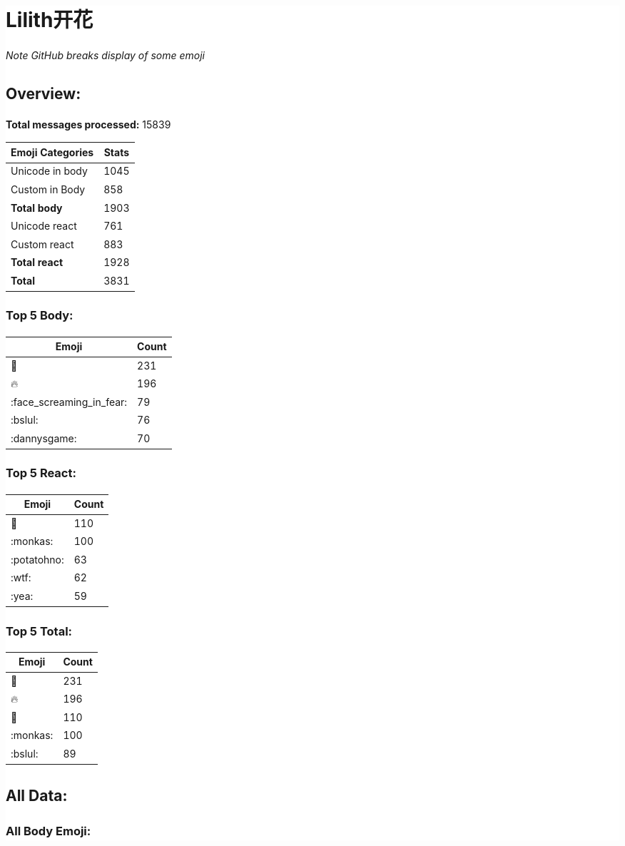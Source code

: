 # Lilith开花

*Note GitHub breaks display of some emoji*

## Overview:

**Total messages processed:** 15839

Emoji Categories | Stats
-------|--------
Unicode in body | 1045
Custom in Body | 858
**Total body** | 1903
Unicode react | 761
Custom react | 883
**Total react** | 1928
**Total** | 3831

### Top 5 Body:

Emoji | Count
-------|--------
:snake: | 231
:fire: | 196
:face_screaming_in_fear: | 79
:bslul: | 76
:dannysgame: | 70

### Top 5 React:

Emoji | Count
-------|--------
💬 | 110
:monkas: | 100
:potatohno: | 63
:wtf: | 62
:yea: | 59

### Top 5 Total:

Emoji | Count
-------|--------
:snake: | 231
:fire: | 196
💬 | 110
:monkas: | 100
:bslul: | 89

## All Data:

### All Body Emoji:
